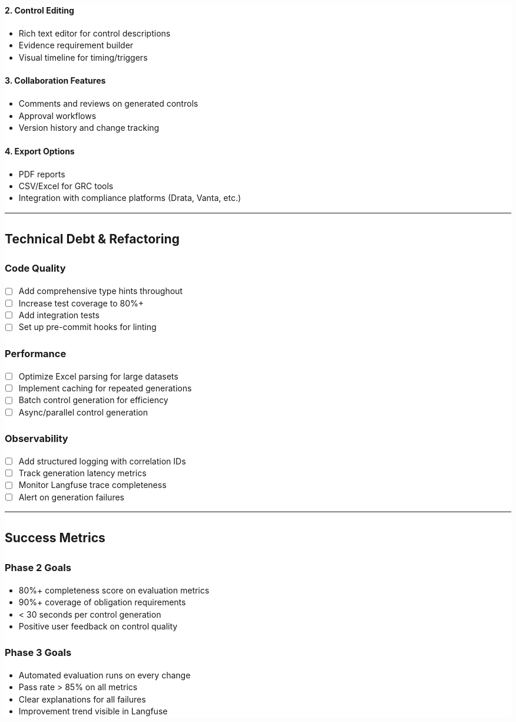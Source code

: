 #### 2. Control Editing
- Rich text editor for control descriptions
- Evidence requirement builder
- Visual timeline for timing/triggers

#### 3. Collaboration Features
- Comments and reviews on generated controls
- Approval workflows
- Version history and change tracking

#### 4. Export Options
- PDF reports
- CSV/Excel for GRC tools
- Integration with compliance platforms (Drata, Vanta, etc.)

---

## Technical Debt & Refactoring

### Code Quality
- [ ] Add comprehensive type hints throughout
- [ ] Increase test coverage to 80%+
- [ ] Add integration tests
- [ ] Set up pre-commit hooks for linting

### Performance
- [ ] Optimize Excel parsing for large datasets
- [ ] Implement caching for repeated generations
- [ ] Batch control generation for efficiency
- [ ] Async/parallel control generation

### Observability
- [ ] Add structured logging with correlation IDs
- [ ] Track generation latency metrics
- [ ] Monitor Langfuse trace completeness
- [ ] Alert on generation failures

---

## Success Metrics

### Phase 2 Goals
- 80%+ completeness score on evaluation metrics
- 90%+ coverage of obligation requirements
- < 30 seconds per control generation
- Positive user feedback on control quality

### Phase 3 Goals
- Automated evaluation runs on every change
- Pass rate > 85% on all metrics
- Clear explanations for all failures
- Improvement trend visible in Langfuse
